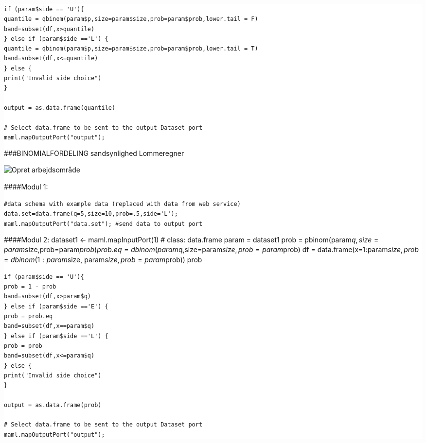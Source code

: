     if (param$side == 'U'){
    quantile = qbinom(param$p,size=param$size,prob=param$prob,lower.tail = F)
    band=subset(df,x>quantile)
    } else if (param$side =='L') {
    quantile = qbinom(param$p,size=param$size,prob=param$prob,lower.tail = T)
    band=subset(df,x<=quantile)
    } else {
    print("Invalid side choice")
    }

    output = as.data.frame(quantile)
    
    # Select data.frame to be sent to the output Dataset port
    maml.mapOutputPort("output");


###<a name="binomial-distribution-probability-calculator"></a>BINOMIALFORDELING sandsynlighed Lommeregner

![Opret arbejdsområde][5]

####<a name="module-1"></a>Modul 1:

    #data schema with example data (replaced with data from web service)
    data.set=data.frame(q=5,size=10,prob=.5,side='L');
    maml.mapOutputPort("data.set"); #send data to output port


####<a name="module-2"></a>Modul 2:
    dataset1 <- maml.mapInputPort(1) # class: data.frame
    param = dataset1
    prob = pbinom(param$q,size=param$size,prob=param$prob)
    prob.eq = dbinom(param$q,size=param$size,prob=param$prob)
    df = data.frame(x=1:param$size, prob=dbinom(1:param$size, param$size, prob=param$prob))
    prob

    if (param$side == 'U'){
    prob = 1 - prob
    band=subset(df,x>param$q)
    } else if (param$side =='E') {
    prob = prob.eq
    band=subset(df,x==param$q)
    } else if (param$side =='L') {
    prob = prob
    band=subset(df,x<=param$q)
    } else {
    print("Invalid side choice")
    }

    output = as.data.frame(prob)
    
    # Select data.frame to be sent to the output Dataset port
    maml.mapOutputPort("output");


[1]: ./media/machine-learning-r-csharp-binomial-distribution/binomial_1.png
[2]: ./media/machine-learning-r-csharp-binomial-distribution/binomial_2.png
[3]: ./media/machine-learning-r-csharp-binomial-distribution/binomial_3.png
[4]: ./media/machine-learning-r-csharp-binomial-distribution/binomial_4.png
[5]: ./media/machine-learning-r-csharp-binomial-distribution/binomial_5.png
[6]: ./media/machine-learning-r-csharp-binomial-distribution/binomial_6.png